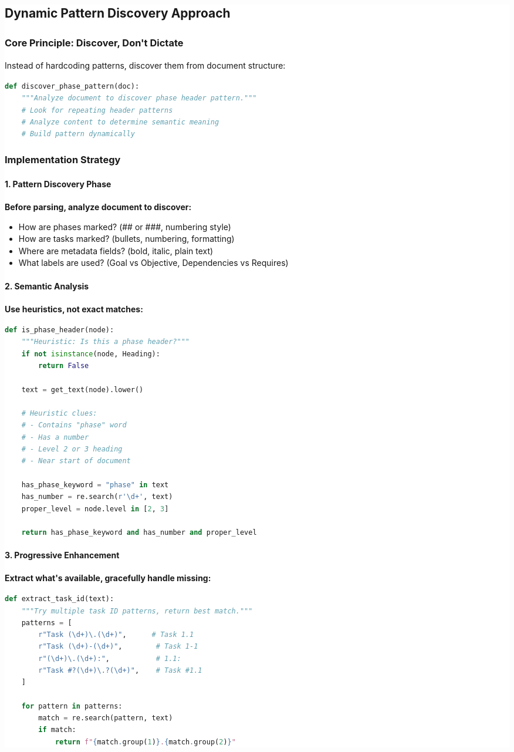 
## Dynamic Pattern Discovery Approach

### Core Principle: **Discover, Don't Dictate**

Instead of hardcoding patterns, discover them from document structure:

```python
def discover_phase_pattern(doc):
    """Analyze document to discover phase header pattern."""
    # Look for repeating header patterns
    # Analyze content to determine semantic meaning
    # Build pattern dynamically
```

### Implementation Strategy

#### 1. **Pattern Discovery Phase**

**Before parsing, analyze document to discover:**
- How are phases marked? (## or ###, numbering style)
- How are tasks marked? (bullets, numbering, formatting)
- Where are metadata fields? (bold, italic, plain text)
- What labels are used? (Goal vs Objective, Dependencies vs Requires)

#### 2. **Semantic Analysis**

**Use heuristics, not exact matches:**
```python
def is_phase_header(node):
    """Heuristic: Is this a phase header?"""
    if not isinstance(node, Heading):
        return False
    
    text = get_text(node).lower()
    
    # Heuristic clues:
    # - Contains "phase" word
    # - Has a number
    # - Level 2 or 3 heading
    # - Near start of document
    
    has_phase_keyword = "phase" in text
    has_number = re.search(r'\d+', text)
    proper_level = node.level in [2, 3]
    
    return has_phase_keyword and has_number and proper_level
```

#### 3. **Progressive Enhancement**

**Extract what's available, gracefully handle missing:**
```python
def extract_task_id(text):
    """Try multiple task ID patterns, return best match."""
    patterns = [
        r"Task (\d+)\.(\d+)",      # Task 1.1
        r"Task (\d+)-(\d+)",        # Task 1-1
        r"(\d+)\.(\d+):",           # 1.1:
        r"Task #?(\d+)\.?(\d+)",    # Task #1.1
    ]
    
    for pattern in patterns:
        match = re.search(pattern, text)
        if match:
            return f"{match.group(1)}.{match.group(2)}"
```